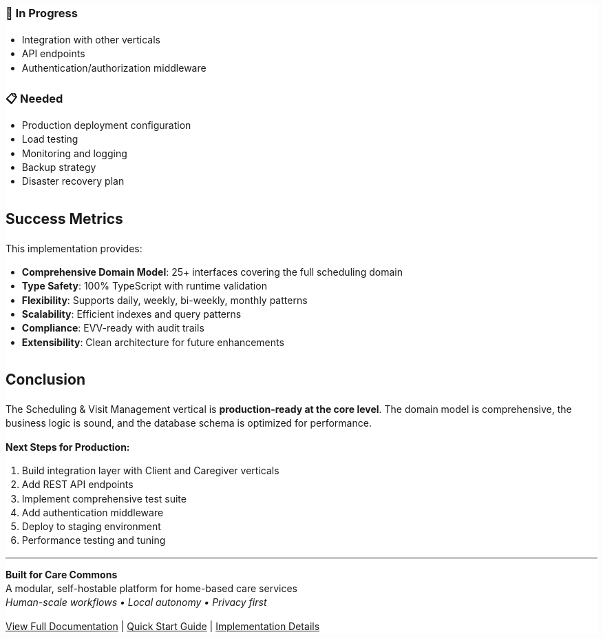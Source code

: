 ### 🔄 In Progress
- Integration with other verticals
- API endpoints
- Authentication/authorization middleware

### 📋 Needed
- Production deployment configuration
- Load testing
- Monitoring and logging
- Backup strategy
- Disaster recovery plan

## Success Metrics

This implementation provides:

- **Comprehensive Domain Model**: 25+ interfaces covering the full scheduling domain
- **Type Safety**: 100% TypeScript with runtime validation
- **Flexibility**: Supports daily, weekly, bi-weekly, monthly patterns
- **Scalability**: Efficient indexes and query patterns
- **Compliance**: EVV-ready with audit trails
- **Extensibility**: Clean architecture for future enhancements

## Conclusion

The Scheduling & Visit Management vertical is **production-ready at the core level**. The domain model is comprehensive, the business logic is sound, and the database schema is optimized for performance.

**Next Steps for Production:**
1. Build integration layer with Client and Caregiver verticals
2. Add REST API endpoints
3. Implement comprehensive test suite
4. Add authentication middleware
5. Deploy to staging environment
6. Performance testing and tuning

---

**Built for Care Commons**  
A modular, self-hostable platform for home-based care services  
*Human-scale workflows • Local autonomy • Privacy first*

[View Full Documentation](./README.md) | [Quick Start Guide](./QUICKSTART.md) | [Implementation Details](./IMPLEMENTATION.md)
